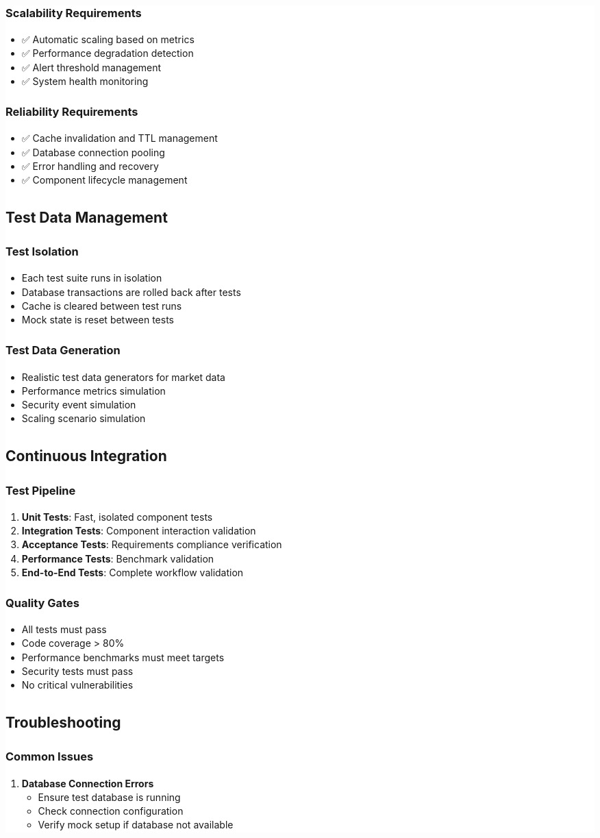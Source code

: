 ### Scalability Requirements
- ✅ Automatic scaling based on metrics
- ✅ Performance degradation detection
- ✅ Alert threshold management
- ✅ System health monitoring

### Reliability Requirements
- ✅ Cache invalidation and TTL management
- ✅ Database connection pooling
- ✅ Error handling and recovery
- ✅ Component lifecycle management

## Test Data Management

### Test Isolation
- Each test suite runs in isolation
- Database transactions are rolled back after tests
- Cache is cleared between test runs
- Mock state is reset between tests

### Test Data Generation
- Realistic test data generators for market data
- Performance metrics simulation
- Security event simulation
- Scaling scenario simulation

## Continuous Integration

### Test Pipeline
1. **Unit Tests**: Fast, isolated component tests
2. **Integration Tests**: Component interaction validation
3. **Acceptance Tests**: Requirements compliance verification
4. **Performance Tests**: Benchmark validation
5. **End-to-End Tests**: Complete workflow validation

### Quality Gates
- All tests must pass
- Code coverage > 80%
- Performance benchmarks must meet targets
- Security tests must pass
- No critical vulnerabilities

## Troubleshooting

### Common Issues

1. **Database Connection Errors**
   - Ensure test database is running
   - Check connection configuration
   - Verify mock setup if database not available
